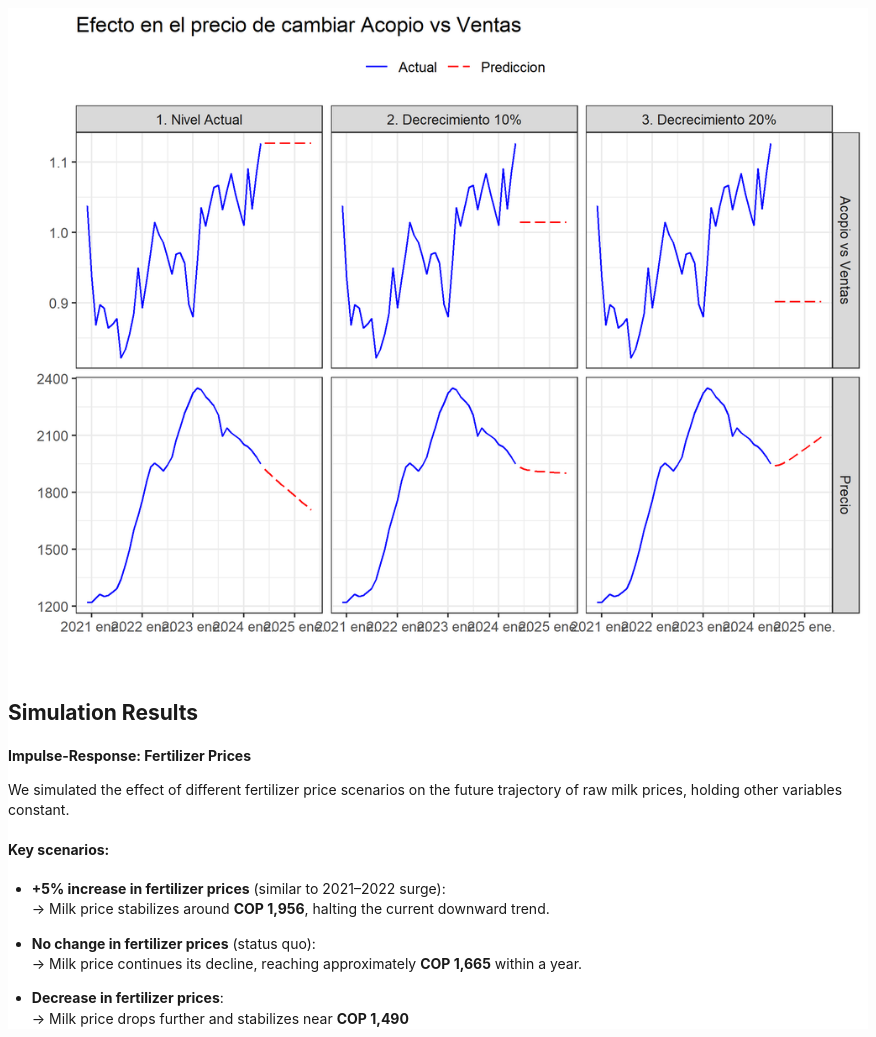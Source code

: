 ![](Final-Analysis-and-presentation_files/figure-commonmark/unnamed-chunk-12-1.png)

## **Simulation Results**

**Impulse-Response: Fertilizer Prices**

We simulated the effect of different fertilizer price scenarios on the
future trajectory of raw milk prices, holding other variables constant.

#### Key scenarios:

- **+5% increase in fertilizer prices** (similar to 2021–2022 surge):  
  → Milk price stabilizes around **COP 1,956**, halting the current
  downward trend.

- **No change in fertilizer prices** (status quo):  
  → Milk price continues its decline, reaching approximately **COP
  1,665** within a year.

- **Decrease in fertilizer prices**:  
  → Milk price drops further and stabilizes near **COP 1,490**
